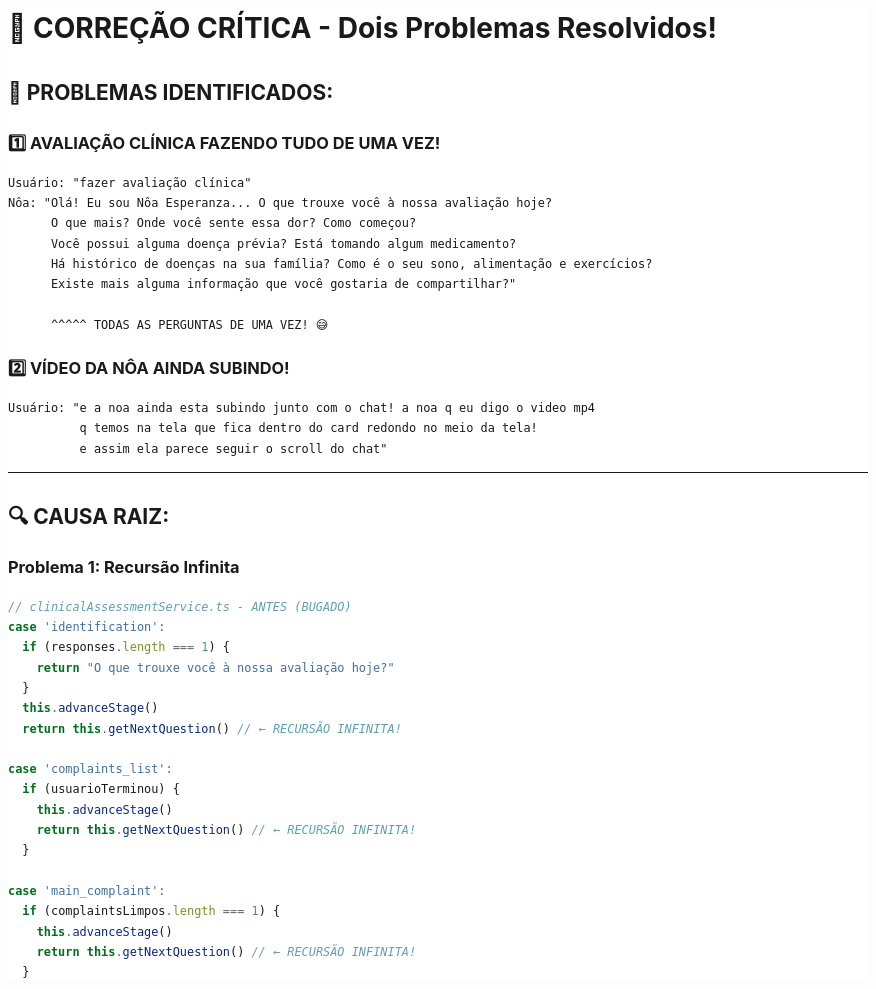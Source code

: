 # 🚨 CORREÇÃO CRÍTICA - Dois Problemas Resolvidos!

## 🎯 **PROBLEMAS IDENTIFICADOS:**

### **1️⃣ AVALIAÇÃO CLÍNICA FAZENDO TUDO DE UMA VEZ!**
```
Usuário: "fazer avaliação clínica"
Nôa: "Olá! Eu sou Nôa Esperanza... O que trouxe você à nossa avaliação hoje? 
      O que mais? Onde você sente essa dor? Como começou? 
      Você possui alguma doença prévia? Está tomando algum medicamento? 
      Há histórico de doenças na sua família? Como é o seu sono, alimentação e exercícios? 
      Existe mais alguma informação que você gostaria de compartilhar?"
      
      ^^^^^ TODAS AS PERGUNTAS DE UMA VEZ! 😅
```

### **2️⃣ VÍDEO DA NÔA AINDA SUBINDO!**
```
Usuário: "e a noa ainda esta subindo junto com o chat! a noa q eu digo o video mp4 
          q temos na tela que fica dentro do card redondo no meio da tela! 
          e assim ela parece seguir o scroll do chat"
```

---

## 🔍 **CAUSA RAIZ:**

### **Problema 1: Recursão Infinita**
```typescript
// clinicalAssessmentService.ts - ANTES (BUGADO)
case 'identification':
  if (responses.length === 1) {
    return "O que trouxe você à nossa avaliação hoje?"
  }
  this.advanceStage()
  return this.getNextQuestion() // ← RECURSÃO INFINITA!
  
case 'complaints_list':
  if (usuarioTerminou) {
    this.advanceStage()
    return this.getNextQuestion() // ← RECURSÃO INFINITA!
  }
  
case 'main_complaint':
  if (complaintsLimpos.length === 1) {
    this.advanceStage()
    return this.getNextQuestion() // ← RECURSÃO INFINITA!
  }
```
